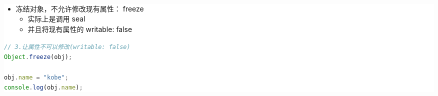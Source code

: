 - 冻结对象，不允许修改现有属性： freeze
  - 实际上是调用 seal
  - 并且将现有属性的 writable: false

```js
// 3.让属性不可以修改(writable: false)
Object.freeze(obj);

obj.name = "kobe";
console.log(obj.name);
```

